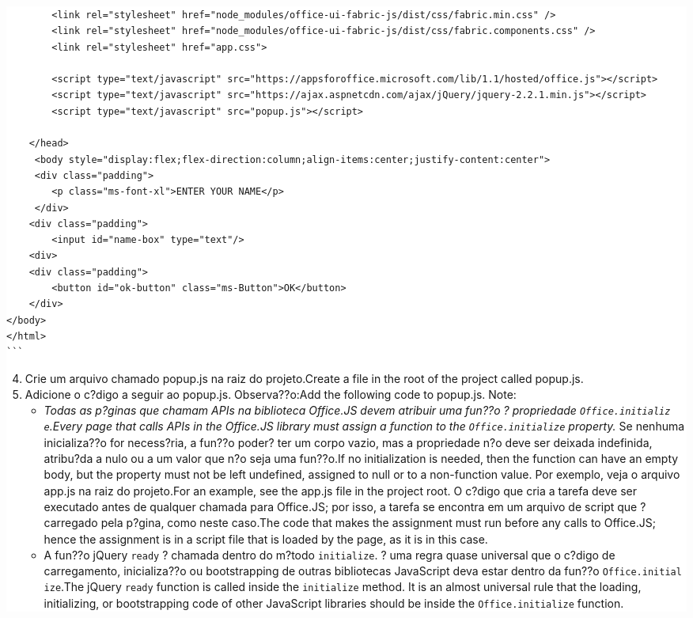             <link rel="stylesheet" href="node_modules/office-ui-fabric-js/dist/css/fabric.min.css" />
            <link rel="stylesheet" href="node_modules/office-ui-fabric-js/dist/css/fabric.components.css" />
            <link rel="stylesheet" href="app.css">
    
            <script type="text/javascript" src="https://appsforoffice.microsoft.com/lib/1.1/hosted/office.js"></script>
            <script type="text/javascript" src="https://ajax.aspnetcdn.com/ajax/jQuery/jquery-2.2.1.min.js"></script>
            <script type="text/javascript" src="popup.js"></script>
    
        </head>
         <body style="display:flex;flex-direction:column;align-items:center;justify-content:center">
         <div class="padding">
            <p class="ms-font-xl">ENTER YOUR NAME</p>
         </div>        
        <div class="padding">
            <input id="name-box" type="text"/>
        <div>
        <div class="padding">
            <button id="ok-button" class="ms-Button">OK</button>
        </div>
    </body>
    </html>
    ```

4. <span data-ttu-id="c9a8b-113">Crie um arquivo chamado popup.js na raiz do projeto.</span><span class="sxs-lookup"><span data-stu-id="c9a8b-113">Create a file in the root of the project called popup.js.</span></span>
5. <span data-ttu-id="c9a8b-p104">Adicione o c?digo a seguir ao popup.js. Observa??o:</span><span class="sxs-lookup"><span data-stu-id="c9a8b-p104">Add the following code to popup.js. Note:</span></span>
   - <span data-ttu-id="c9a8b-116">*Todas as p?ginas que chamam APIs na biblioteca Office.JS devem atribuir uma fun??o ? propriedade `Office.initialize`.*</span><span class="sxs-lookup"><span data-stu-id="c9a8b-116">*Every page that calls APIs in the Office.JS library must assign a function to the `Office.initialize` property.*</span></span> <span data-ttu-id="c9a8b-117">Se nenhuma inicializa??o for necess?ria, a fun??o poder? ter um corpo vazio, mas a propriedade n?o deve ser deixada indefinida, atribu?da a nulo ou a um valor que n?o seja uma fun??o.</span><span class="sxs-lookup"><span data-stu-id="c9a8b-117">If no initialization is needed, then the function can have an empty body, but the property must not be left undefined, assigned to null or to a non-function value.</span></span> <span data-ttu-id="c9a8b-118">Por exemplo, veja o arquivo app.js na raiz do projeto.</span><span class="sxs-lookup"><span data-stu-id="c9a8b-118">For an example, see the app.js file in the project root.</span></span> <span data-ttu-id="c9a8b-119">O c?digo que cria a tarefa deve ser executado antes de qualquer chamada para Office.JS; por isso, a tarefa se encontra em um arquivo de script que ? carregado pela p?gina, como neste caso.</span><span class="sxs-lookup"><span data-stu-id="c9a8b-119">The code that makes the assignment must run before any calls to Office.JS; hence the assignment is in a script file that is loaded by the page, as it is in this case.</span></span>
   - <span data-ttu-id="c9a8b-p106">A fun??o jQuery `ready` ? chamada dentro do m?todo `initialize`. ? uma regra quase universal que o c?digo de carregamento, inicializa??o ou bootstrapping de outras bibliotecas JavaScript deva estar dentro da fun??o `Office.initialize`.</span><span class="sxs-lookup"><span data-stu-id="c9a8b-p106">The jQuery `ready` function is called inside the `initialize` method. It is an almost universal rule that the loading, initializing, or bootstrapping code of other JavaScript libraries should be inside the `Office.initialize` function.</span></span>
